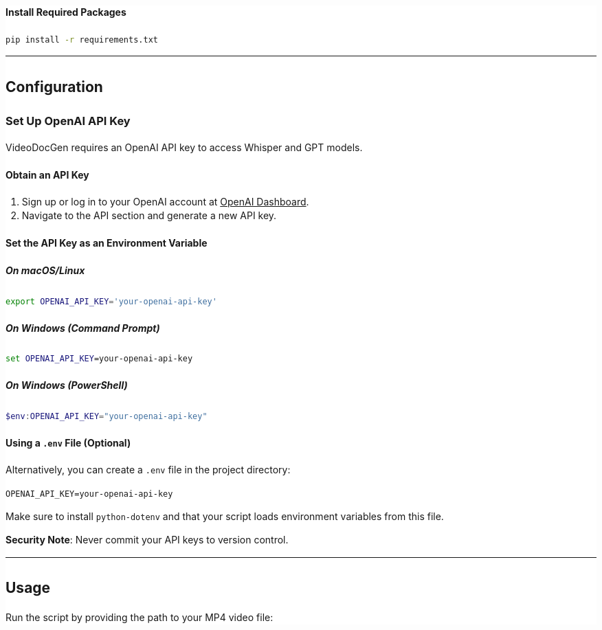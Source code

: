 #### Install Required Packages

```bash
pip install -r requirements.txt
```

---

## Configuration

### Set Up OpenAI API Key

VideoDocGen requires an OpenAI API key to access Whisper and GPT models.

#### Obtain an API Key

1. Sign up or log in to your OpenAI account at [OpenAI Dashboard](https://platform.openai.com/).
2. Navigate to the API section and generate a new API key.

#### Set the API Key as an Environment Variable

##### On macOS/Linux

```bash
export OPENAI_API_KEY='your-openai-api-key'
```

##### On Windows (Command Prompt)

```cmd
set OPENAI_API_KEY=your-openai-api-key
```

##### On Windows (PowerShell)

```powershell
$env:OPENAI_API_KEY="your-openai-api-key"
```

#### Using a `.env` File (Optional)

Alternatively, you can create a `.env` file in the project directory:

```env
OPENAI_API_KEY=your-openai-api-key
```

Make sure to install `python-dotenv` and that your script loads environment variables from this file.

**Security Note**: Never commit your API keys to version control.

---

## Usage

Run the script by providing the path to your MP4 video file:
